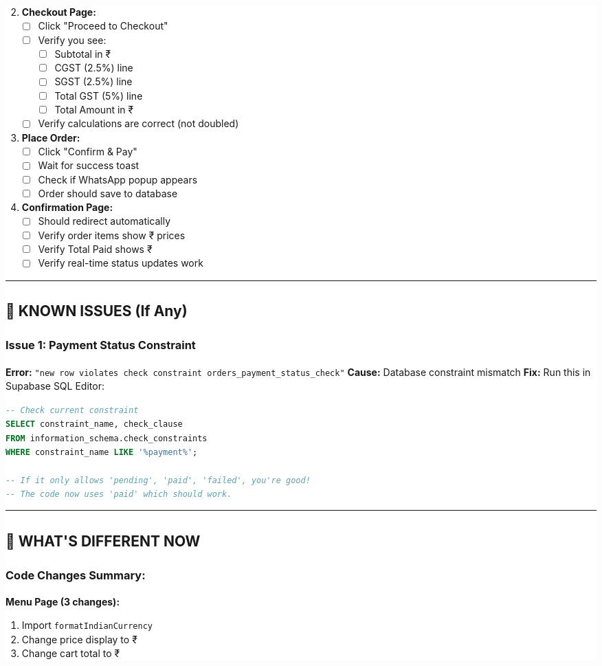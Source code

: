 2. **Checkout Page:**
   - [ ] Click "Proceed to Checkout"
   - [ ] Verify you see:
     - [ ] Subtotal in ₹
     - [ ] CGST (2.5%) line
     - [ ] SGST (2.5%) line
     - [ ] Total GST (5%) line
     - [ ] Total Amount in ₹
   - [ ] Verify calculations are correct (not doubled)

3. **Place Order:**
   - [ ] Click "Confirm & Pay"
   - [ ] Wait for success toast
   - [ ] Check if WhatsApp popup appears
   - [ ] Order should save to database

4. **Confirmation Page:**
   - [ ] Should redirect automatically
   - [ ] Verify order items show ₹ prices
   - [ ] Verify Total Paid shows ₹
   - [ ] Verify real-time status updates work

---

## 🚨 KNOWN ISSUES (If Any)

### Issue 1: Payment Status Constraint
**Error:** `"new row violates check constraint orders_payment_status_check"`
**Cause:** Database constraint mismatch
**Fix:** Run this in Supabase SQL Editor:

```sql
-- Check current constraint
SELECT constraint_name, check_clause
FROM information_schema.check_constraints
WHERE constraint_name LIKE '%payment%';

-- If it only allows 'pending', 'paid', 'failed', you're good!
-- The code now uses 'paid' which should work.
```

---

## 🎯 WHAT'S DIFFERENT NOW

### Code Changes Summary:

**Menu Page (3 changes):**
1. Import `formatIndianCurrency`
2. Change price display to ₹
3. Change cart total to ₹

